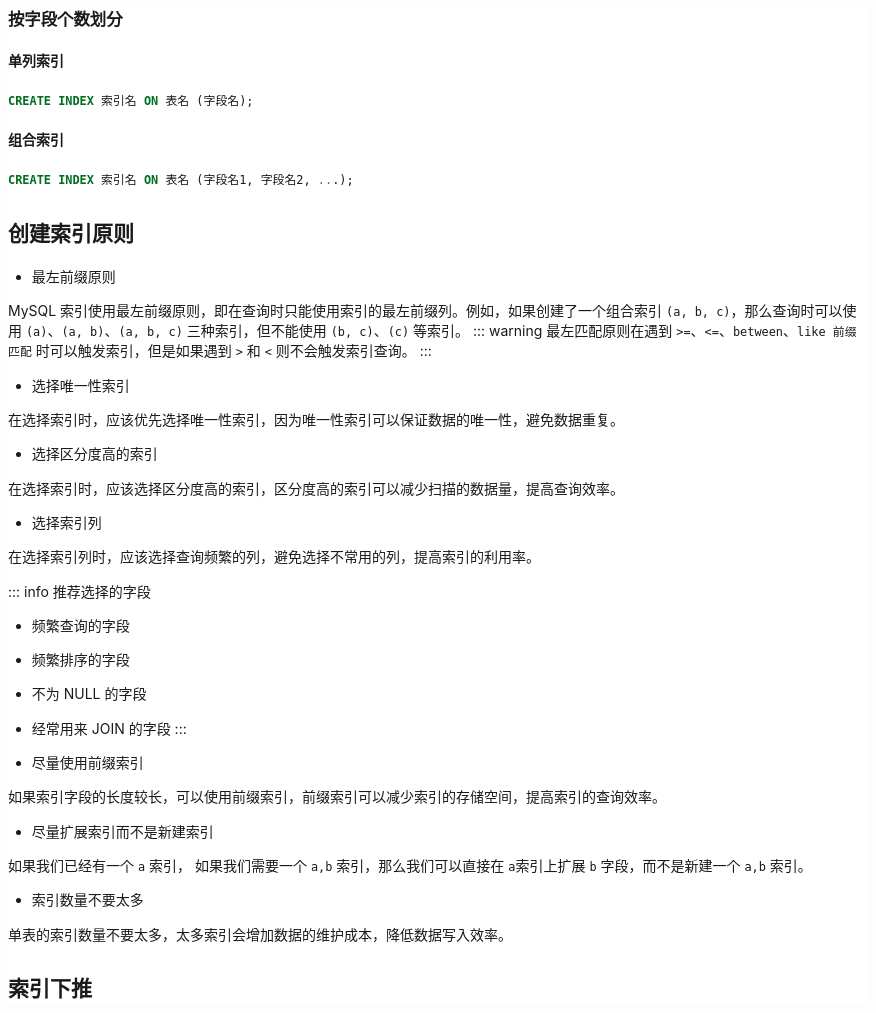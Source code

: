 ### 按字段个数划分

#### 单列索引

```sql
CREATE INDEX 索引名 ON 表名 (字段名);
```

#### 组合索引

```sql
CREATE INDEX 索引名 ON 表名 (字段名1, 字段名2, ...);
```

## 创建索引原则

- 最左前缀原则

MySQL 索引使用最左前缀原则，即在查询时只能使用索引的最左前缀列。例如，如果创建了一个组合索引 `(a, b, c)`，那么查询时可以使用 `(a)`、`(a, b)`、`(a, b, c)` 三种索引，但不能使用 `(b, c)`、`(c)` 等索引。 
::: warning
最左匹配原则在遇到 `>=`、`<=`、`between`、`like 前缀匹配` 时可以触发索引，但是如果遇到 `>` 和 `<` 则不会触发索引查询。
:::

- 选择唯一性索引

在选择索引时，应该优先选择唯一性索引，因为唯一性索引可以保证数据的唯一性，避免数据重复。

- 选择区分度高的索引

在选择索引时，应该选择区分度高的索引，区分度高的索引可以减少扫描的数据量，提高查询效率。

- 选择索引列

在选择索引列时，应该选择查询频繁的列，避免选择不常用的列，提高索引的利用率。

::: info 推荐选择的字段
- 频繁查询的字段
- 频繁排序的字段
- 不为 NULL 的字段
- 经常用来 JOIN 的字段
:::

- 尽量使用前缀索引

如果索引字段的长度较长，可以使用前缀索引，前缀索引可以减少索引的存储空间，提高索引的查询效率。

- 尽量扩展索引而不是新建索引

如果我们已经有一个 `a` 索引， 如果我们需要一个 `a,b` 索引，那么我们可以直接在 `a`索引上扩展 `b` 字段，而不是新建一个 `a,b` 索引。

- 索引数量不要太多

单表的索引数量不要太多，太多索引会增加数据的维护成本，降低数据写入效率。



## 索引下推
